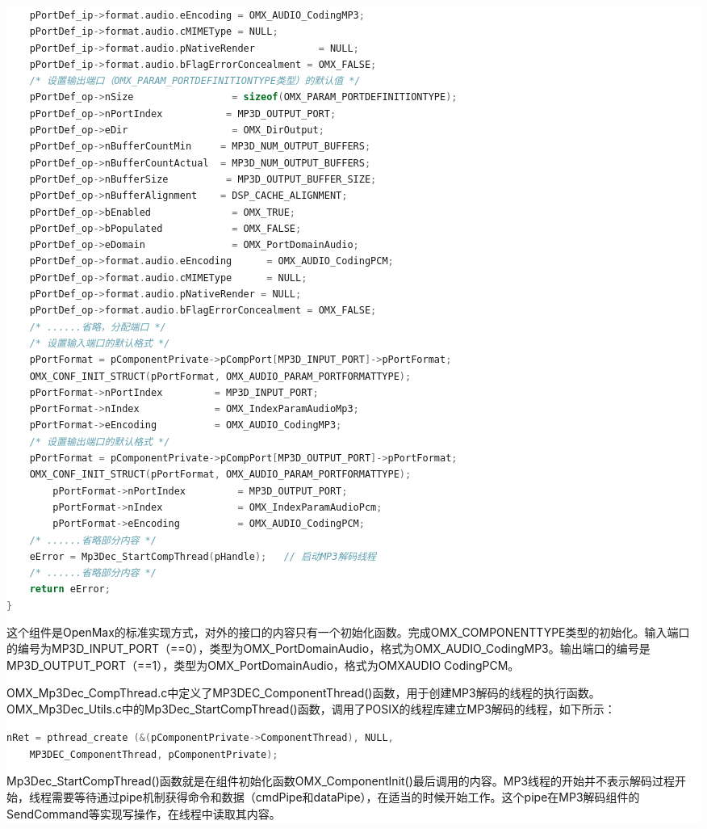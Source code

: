 ``` cpp
    pPortDef_ip->format.audio.eEncoding = OMX_AUDIO_CodingMP3;    
    pPortDef_ip->format.audio.cMIMEType = NULL;    
    pPortDef_ip->format.audio.pNativeRender           = NULL;    
    pPortDef_ip->format.audio.bFlagErrorConcealment = OMX_FALSE;    
    /* 设置输出端口（OMX_PARAM_PORTDEFINITIONTYPE类型）的默认值 */    
    pPortDef_op->nSize                 = sizeof(OMX_PARAM_PORTDEFINITIONTYPE);    
    pPortDef_op->nPortIndex           = MP3D_OUTPUT_PORT;    
    pPortDef_op->eDir                  = OMX_DirOutput;    
    pPortDef_op->nBufferCountMin     = MP3D_NUM_OUTPUT_BUFFERS;    
    pPortDef_op->nBufferCountActual  = MP3D_NUM_OUTPUT_BUFFERS;    
    pPortDef_op->nBufferSize          = MP3D_OUTPUT_BUFFER_SIZE;    
    pPortDef_op->nBufferAlignment    = DSP_CACHE_ALIGNMENT;    
    pPortDef_op->bEnabled              = OMX_TRUE;    
    pPortDef_op->bPopulated            = OMX_FALSE;    
    pPortDef_op->eDomain               = OMX_PortDomainAudio;    
    pPortDef_op->format.audio.eEncoding      = OMX_AUDIO_CodingPCM;    
    pPortDef_op->format.audio.cMIMEType      = NULL;    
    pPortDef_op->format.audio.pNativeRender = NULL;    
    pPortDef_op->format.audio.bFlagErrorConcealment = OMX_FALSE;    
    /* ......省略，分配端口 */    
    /* 设置输入端口的默认格式 */    
    pPortFormat = pComponentPrivate->pCompPort[MP3D_INPUT_PORT]->pPortFormat;    
    OMX_CONF_INIT_STRUCT(pPortFormat, OMX_AUDIO_PARAM_PORTFORMATTYPE);    
    pPortFormat->nPortIndex         = MP3D_INPUT_PORT;    
    pPortFormat->nIndex             = OMX_IndexParamAudioMp3;    
    pPortFormat->eEncoding          = OMX_AUDIO_CodingMP3;    
    /* 设置输出端口的默认格式 */    
    pPortFormat = pComponentPrivate->pCompPort[MP3D_OUTPUT_PORT]->pPortFormat;    
    OMX_CONF_INIT_STRUCT(pPortFormat, OMX_AUDIO_PARAM_PORTFORMATTYPE);    
        pPortFormat->nPortIndex         = MP3D_OUTPUT_PORT;    
        pPortFormat->nIndex             = OMX_IndexParamAudioPcm;    
        pPortFormat->eEncoding          = OMX_AUDIO_CodingPCM;    
    /* ......省略部分内容 */    
    eError = Mp3Dec_StartCompThread(pHandle);   // 启动MP3解码线程    
    /* ......省略部分内容 */    
    return eError;    
}
```
 这个组件是OpenMax的标准实现方式，对外的接口的内容只有一个初始化函数。完成OMX_COMPONENTTYPE类型的初始化。输入端口的编号为MP3D_INPUT_PORT（==0），类型为OMX_PortDomainAudio，格式为OMX_AUDIO_CodingMP3。输出端口的编号是MP3D_OUTPUT_PORT（==1），类型为OMX_PortDomainAudio，格式为OMXAUDIO CodingPCM。

  OMX_Mp3Dec_CompThread.c中定义了MP3DEC_ComponentThread()函数，用于创建MP3解码的线程的执行函数。
  OMX_Mp3Dec_Utils.c中的Mp3Dec_StartCompThread()函数，调用了POSIX的线程库建立MP3解码的线程，如下所示：

``` cpp
nRet = pthread_create (&(pComponentPrivate->ComponentThread), NULL,    
    MP3DEC_ComponentThread, pComponentPrivate);
```

 Mp3Dec_StartCompThread()函数就是在组件初始化函数OMX_ComponentInit()最后调用的内容。MP3线程的开始并不表示解码过程开始，线程需要等待通过pipe机制获得命令和数据（cmdPipe和dataPipe），在适当的时候开始工作。这个pipe在MP3解码组件的SendCommand等实现写操作，在线程中读取其内容。
